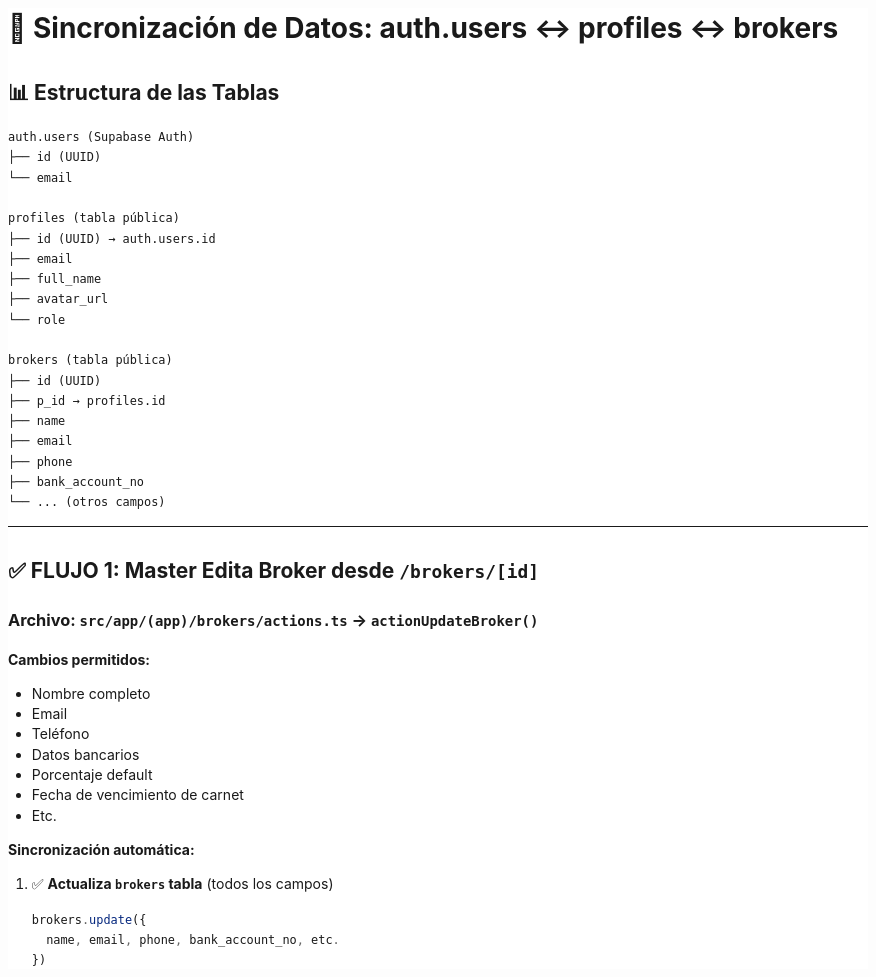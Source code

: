 # 🔄 Sincronización de Datos: auth.users ↔️ profiles ↔️ brokers

## 📊 Estructura de las Tablas

```
auth.users (Supabase Auth)
├── id (UUID)
└── email

profiles (tabla pública)
├── id (UUID) → auth.users.id
├── email
├── full_name
├── avatar_url
└── role

brokers (tabla pública)
├── id (UUID)
├── p_id → profiles.id
├── name
├── email
├── phone
├── bank_account_no
└── ... (otros campos)
```

---

## ✅ FLUJO 1: Master Edita Broker desde `/brokers/[id]`

### Archivo: `src/app/(app)/brokers/actions.ts` → `actionUpdateBroker()`

**Cambios permitidos:**
- Nombre completo
- Email
- Teléfono
- Datos bancarios
- Porcentaje default
- Fecha de vencimiento de carnet
- Etc.

**Sincronización automática:**

1. ✅ **Actualiza `brokers` tabla** (todos los campos)
   ```typescript
   brokers.update({
     name, email, phone, bank_account_no, etc.
   })
   ```
